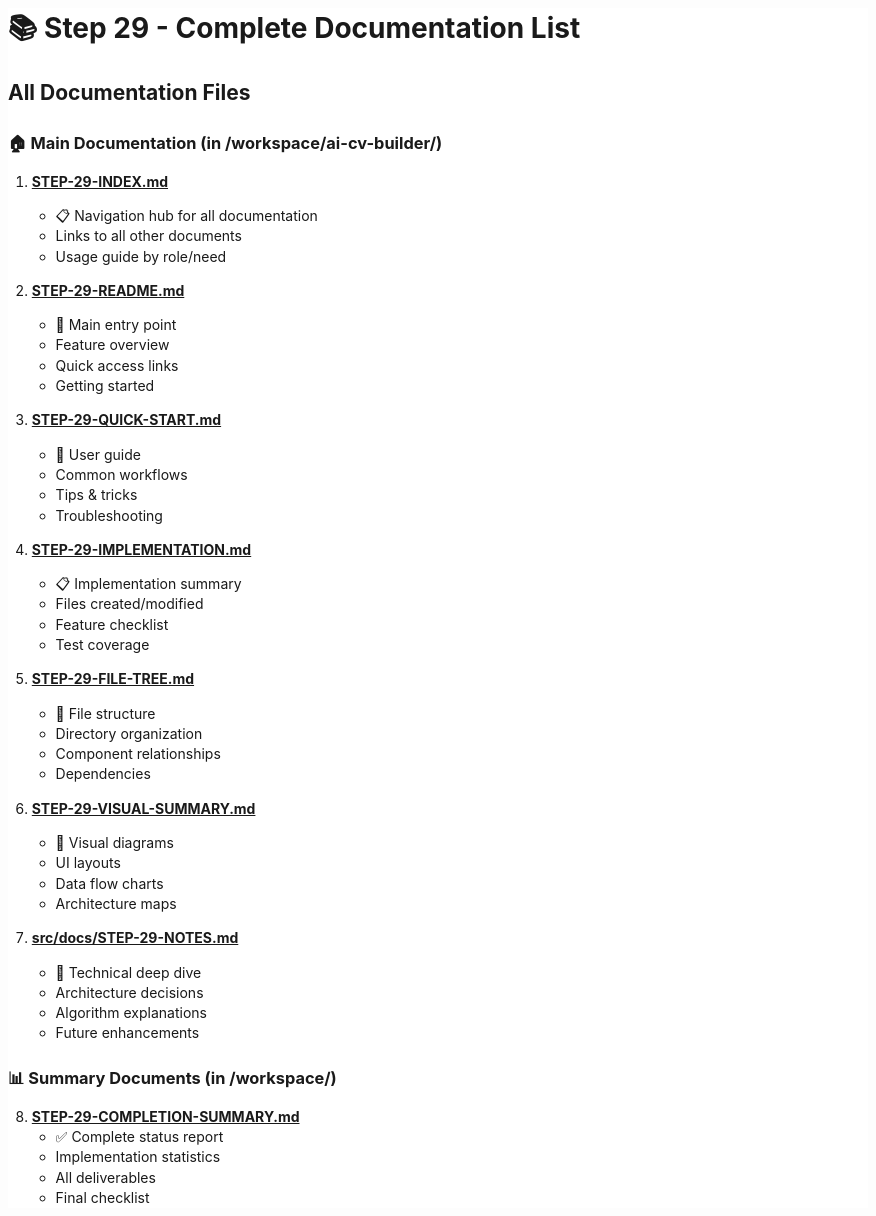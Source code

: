 # 📚 Step 29 - Complete Documentation List

## All Documentation Files

### 🏠 Main Documentation (in /workspace/ai-cv-builder/)

1. **[STEP-29-INDEX.md](./ai-cv-builder/STEP-29-INDEX.md)**
   - 📋 Navigation hub for all documentation
   - Links to all other documents
   - Usage guide by role/need

2. **[STEP-29-README.md](./ai-cv-builder/STEP-29-README.md)**
   - 📖 Main entry point
   - Feature overview
   - Quick access links
   - Getting started

3. **[STEP-29-QUICK-START.md](./ai-cv-builder/STEP-29-QUICK-START.md)**
   - 🚀 User guide
   - Common workflows
   - Tips & tricks
   - Troubleshooting

4. **[STEP-29-IMPLEMENTATION.md](./ai-cv-builder/STEP-29-IMPLEMENTATION.md)**
   - 📋 Implementation summary
   - Files created/modified
   - Feature checklist
   - Test coverage

5. **[STEP-29-FILE-TREE.md](./ai-cv-builder/STEP-29-FILE-TREE.md)**
   - 📁 File structure
   - Directory organization
   - Component relationships
   - Dependencies

6. **[STEP-29-VISUAL-SUMMARY.md](./ai-cv-builder/STEP-29-VISUAL-SUMMARY.md)**
   - 🎨 Visual diagrams
   - UI layouts
   - Data flow charts
   - Architecture maps

7. **[src/docs/STEP-29-NOTES.md](./ai-cv-builder/src/docs/STEP-29-NOTES.md)**
   - 🔧 Technical deep dive
   - Architecture decisions
   - Algorithm explanations
   - Future enhancements

### 📊 Summary Documents (in /workspace/)

8. **[STEP-29-COMPLETION-SUMMARY.md](/workspace/STEP-29-COMPLETION-SUMMARY.md)**
   - ✅ Complete status report
   - Implementation statistics
   - All deliverables
   - Final checklist
